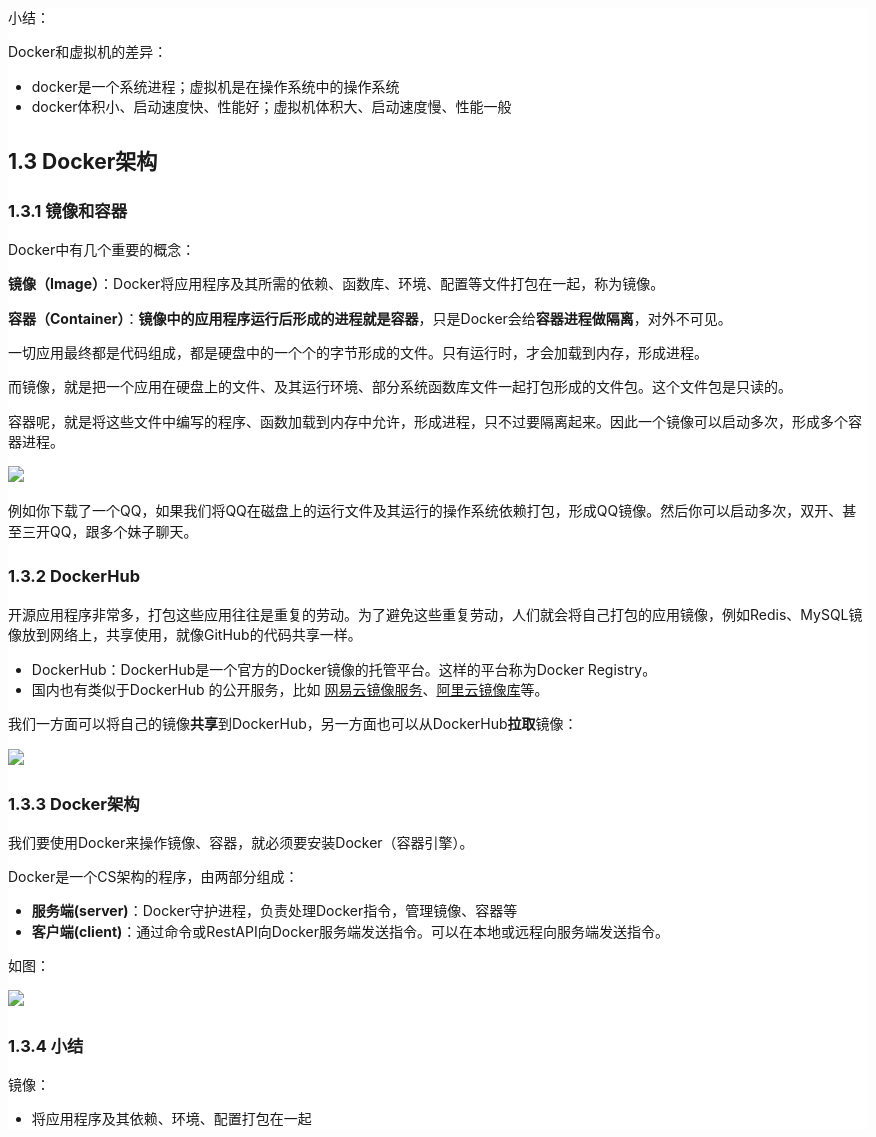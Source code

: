 小结：

Docker和虚拟机的差异：

- docker是一个系统进程；虚拟机是在操作系统中的操作系统
- docker体积小、启动速度快、性能好；虚拟机体积大、启动速度慢、性能一般

## 1.3 Docker架构

### 1.3.1 镜像和容器

Docker中有几个重要的概念：

**镜像（Image）**：Docker将应用程序及其所需的依赖、函数库、环境、配置等文件打包在一起，称为镜像。

**容器（Container）**：**镜像中的应用程序运行后形成的进程就是容器**，只是Docker会给**容器进程做隔离**，对外不可见。

一切应用最终都是代码组成，都是硬盘中的一个个的字节形成的文件。只有运行时，才会加载到内存，形成进程。

而镜像，就是把一个应用在硬盘上的文件、及其运行环境、部分系统函数库文件一起打包形成的文件包。这个文件包是只读的。

容器呢，就是将这些文件中编写的程序、函数加载到内存中允许，形成进程，只不过要隔离起来。因此一个镜像可以启动多次，形成多个容器进程。

![](https://cdn.nlark.com/yuque/0/2022/png/29046015/1666184807521-a32cfa08-3348-4da9-a367-f38328c23785.png)

例如你下载了一个QQ，如果我们将QQ在磁盘上的运行文件及其运行的操作系统依赖打包，形成QQ镜像。然后你可以启动多次，双开、甚至三开QQ，跟多个妹子聊天。

### 1.3.2 DockerHub

开源应用程序非常多，打包这些应用往往是重复的劳动。为了避免这些重复劳动，人们就会将自己打包的应用镜像，例如Redis、MySQL镜像放到网络上，共享使用，就像GitHub的代码共享一样。

- DockerHub：DockerHub是一个官方的Docker镜像的托管平台。这样的平台称为Docker Registry。
- 国内也有类似于DockerHub 的公开服务，比如 [网易云镜像服务](https://c.163yun.com/hub)、[阿里云镜像库](https://cr.console.aliyun.com/)等。

我们一方面可以将自己的镜像**共享**到DockerHub，另一方面也可以从DockerHub**拉取**镜像：

![](https://cdn.nlark.com/yuque/0/2022/png/29046015/1666184895380-ca9a3399-7a73-4a78-8ba2-7f19d2ffd7f3.png)

### 1.3.3 Docker架构

我们要使用Docker来操作镜像、容器，就必须要安装Docker（容器引擎）。

Docker是一个CS架构的程序，由两部分组成：

- **服务端(server)**：Docker守护进程，负责处理Docker指令，管理镜像、容器等
- **客户端(client)**：通过命令或RestAPI向Docker服务端发送指令。可以在本地或远程向服务端发送指令。

如图：

![](https://cdn.nlark.com/yuque/0/2022/png/29046015/1666184957724-29a34ea5-c2cd-47c6-bd3f-dcc6a004c7f0.png)

### 1.3.4 小结

镜像：

- 将应用程序及其依赖、环境、配置打包在一起
